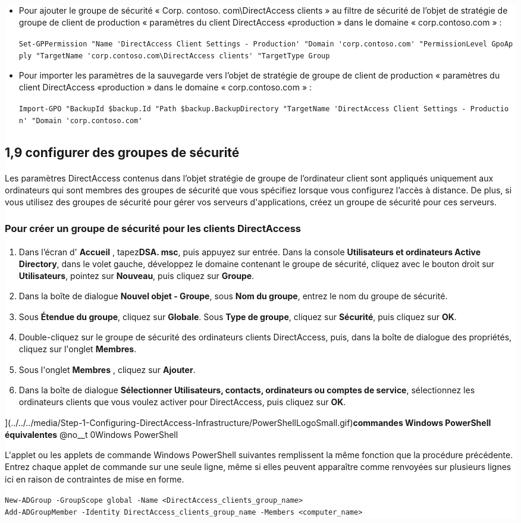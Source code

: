 -   Pour ajouter le groupe de sécurité « Corp. contoso. com\DirectAccess clients » au filtre de sécurité de l’objet de stratégie de groupe de client de production « paramètres du client DirectAccess «production » dans le domaine « corp.contoso.com » :  
  
    ```  
    Set-GPPermission "Name 'DirectAccess Client Settings - Production' "Domain 'corp.contoso.com' "PermissionLevel GpoApply "TargetName 'corp.contoso.com\DirectAccess clients' "TargetType Group  
    ```  
  
-   Pour importer les paramètres de la sauvegarde vers l’objet de stratégie de groupe de client de production « paramètres du client DirectAccess «production » dans le domaine « corp.contoso.com » :  
  
    ```  
    Import-GPO "BackupId $backup.Id "Path $backup.BackupDirectory "TargetName 'DirectAccess Client Settings - Production' "Domain 'corp.contoso.com'  
    ```  
  
## <a name="ConfigSGs"></a>1,9 configurer des groupes de sécurité  
Les paramètres DirectAccess contenus dans l’objet stratégie de groupe de l’ordinateur client sont appliqués uniquement aux ordinateurs qui sont membres des groupes de sécurité que vous spécifiez lorsque vous configurez l’accès à distance. De plus, si vous utilisez des groupes de sécurité pour gérer vos serveurs d'applications, créez un groupe de sécurité pour ces serveurs.  
  
### <a name="Sec_Group"></a>Pour créer un groupe de sécurité pour les clients DirectAccess  
  
1.  Dans l’écran d' **Accueil** , tapez**DSA. msc**, puis appuyez sur entrée. Dans la console **Utilisateurs et ordinateurs Active Directory**, dans le volet gauche, développez le domaine contenant le groupe de sécurité, cliquez avec le bouton droit sur **Utilisateurs**, pointez sur **Nouveau**, puis cliquez sur **Groupe**.  
  
2.  Dans la boîte de dialogue **Nouvel objet - Groupe**, sous **Nom du groupe**, entrez le nom du groupe de sécurité.  
  
3.  Sous **Étendue du groupe**, cliquez sur **Globale**. Sous **Type de groupe**, cliquez sur **Sécurité**, puis cliquez sur **OK**.  
  
4.  Double-cliquez sur le groupe de sécurité des ordinateurs clients DirectAccess, puis, dans la boîte de dialogue des propriétés, cliquez sur l'onglet **Membres**.  
  
5.  Sous l'onglet **Membres** , cliquez sur **Ajouter**.  
  
6.  Dans la boîte de dialogue **Sélectionner Utilisateurs, contacts, ordinateurs ou comptes de service**, sélectionnez les ordinateurs clients que vous voulez activer pour DirectAccess, puis cliquez sur **OK**.  
  
](../../../media/Step-1-Configuring-DirectAccess-Infrastructure/PowerShellLogoSmall.gif)**commandes Windows PowerShell équivalentes** @no__t 0Windows PowerShell  
  
L'applet ou les applets de commande Windows PowerShell suivantes remplissent la même fonction que la procédure précédente. Entrez chaque applet de commande sur une seule ligne, même si elles peuvent apparaître comme renvoyées sur plusieurs lignes ici en raison de contraintes de mise en forme.  
  
```  
New-ADGroup -GroupScope global -Name <DirectAccess_clients_group_name>  
Add-ADGroupMember -Identity DirectAccess_clients_group_name -Members <computer_name>  
```  
  